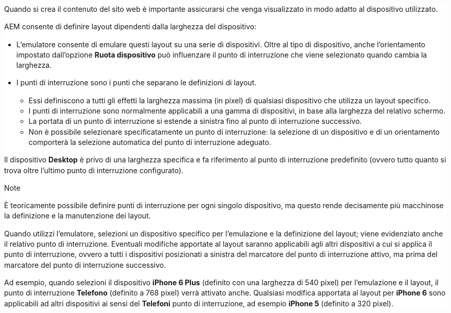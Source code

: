 Quando si crea il contenuto del sito web è importante assicurarsi che venga visualizzato in modo adatto al dispositivo utilizzato.

AEM consente di definire layout dipendenti dalla larghezza del dispositivo:

* L’emulatore consente di emulare questi layout su una serie di dispositivi. Oltre al tipo di dispositivo, anche l’orientamento impostato dall’opzione **Ruota dispositivo** può influenzare il punto di interruzione che viene selezionato quando cambia la larghezza.
* I punti di interruzione sono i punti che separano le definizioni di layout.

   * Essi definiscono a tutti gli effetti la larghezza massima (in pixel) di qualsiasi dispositivo che utilizza un layout specifico.
   * I punti di interruzione sono normalmente applicabili a una gamma di dispositivi, in base alla larghezza del relativo schermo.
   * La portata di un punto di interruzione si estende a sinistra fino al punto di interruzione successivo.
   * Non è possibile selezionare specificatamente un punto di interruzione: la selezione di un dispositivo e di un orientamento comporterà la selezione automatica del punto di interruzione adeguato.

Il dispositivo **Desktop** è privo di una larghezza specifica e fa riferimento al punto di interruzione predefinito (ovvero tutto quanto si trova oltre l’ultimo punto di interruzione configurato).

>[!NOTE]
>
>È teoricamente possibile definire punti di interruzione per ogni singolo dispositivo, ma questo rende decisamente più macchinose la definizione e la manutenzione dei layout.

Quando utilizzi l’emulatore, selezioni un dispositivo specifico per l’emulazione e la definizione del layout; viene evidenziato anche il relativo punto di interruzione. Eventuali modifiche apportate al layout saranno applicabili agli altri dispositivi a cui si applica il punto di interruzione, ovvero a tutti i dispositivi posizionati a sinistra del marcatore del punto di interruzione attivo, ma prima del marcatore del punto di interruzione successivo.

Ad esempio, quando selezioni il dispositivo **iPhone 6 Plus** (definito con una larghezza di 540 pixel) per l’emulazione e il layout, il punto di interruzione **Telefono** (definito a 768 pixel) verrà attivato anche. Qualsiasi modifica apportata al layout per **iPhone 6** sono applicabili ad altri dispositivi ai sensi del **Telefoni** punto di interruzione, ad esempio **iPhone 5** (definito a 320 pixel).
